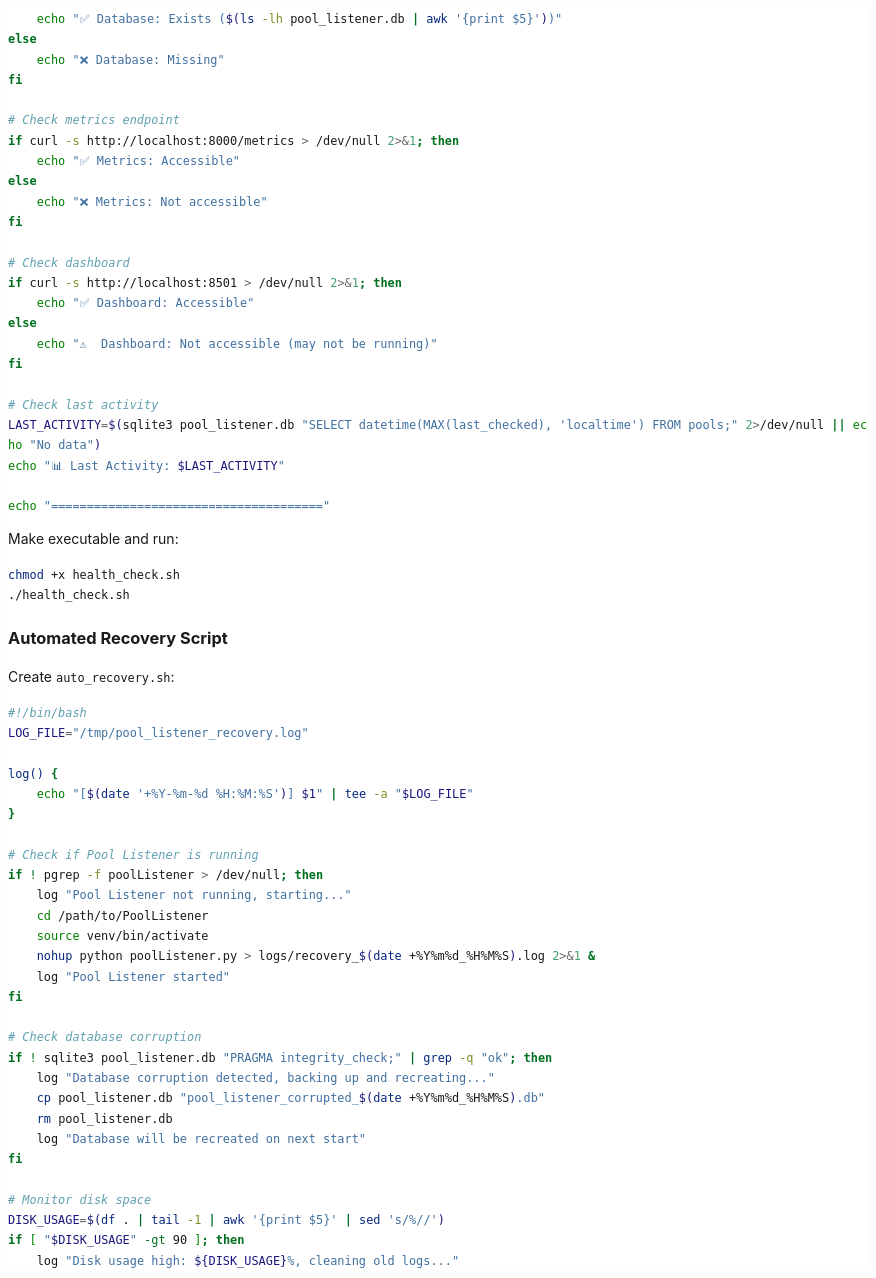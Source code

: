 ```bash
    echo "✅ Database: Exists ($(ls -lh pool_listener.db | awk '{print $5}'))"
else
    echo "❌ Database: Missing"
fi

# Check metrics endpoint
if curl -s http://localhost:8000/metrics > /dev/null 2>&1; then
    echo "✅ Metrics: Accessible"
else
    echo "❌ Metrics: Not accessible"
fi

# Check dashboard
if curl -s http://localhost:8501 > /dev/null 2>&1; then
    echo "✅ Dashboard: Accessible"
else
    echo "⚠️  Dashboard: Not accessible (may not be running)"
fi

# Check last activity
LAST_ACTIVITY=$(sqlite3 pool_listener.db "SELECT datetime(MAX(last_checked), 'localtime') FROM pools;" 2>/dev/null || echo "No data")
echo "📊 Last Activity: $LAST_ACTIVITY"

echo "======================================"
```

Make executable and run:
```bash
chmod +x health_check.sh
./health_check.sh
```

### Automated Recovery Script
Create `auto_recovery.sh`:
```bash
#!/bin/bash
LOG_FILE="/tmp/pool_listener_recovery.log"

log() {
    echo "[$(date '+%Y-%m-%d %H:%M:%S')] $1" | tee -a "$LOG_FILE"
}

# Check if Pool Listener is running
if ! pgrep -f poolListener > /dev/null; then
    log "Pool Listener not running, starting..."
    cd /path/to/PoolListener
    source venv/bin/activate
    nohup python poolListener.py > logs/recovery_$(date +%Y%m%d_%H%M%S).log 2>&1 &
    log "Pool Listener started"
fi

# Check database corruption
if ! sqlite3 pool_listener.db "PRAGMA integrity_check;" | grep -q "ok"; then
    log "Database corruption detected, backing up and recreating..."
    cp pool_listener.db "pool_listener_corrupted_$(date +%Y%m%d_%H%M%S).db"
    rm pool_listener.db
    log "Database will be recreated on next start"
fi

# Monitor disk space
DISK_USAGE=$(df . | tail -1 | awk '{print $5}' | sed 's/%//')
if [ "$DISK_USAGE" -gt 90 ]; then
    log "Disk usage high: ${DISK_USAGE}%, cleaning old logs..."
```